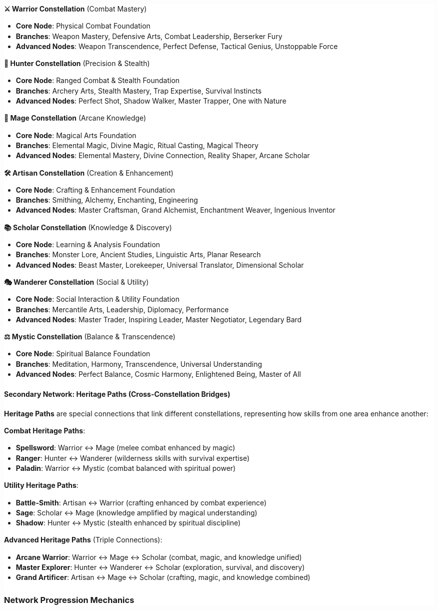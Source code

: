 **⚔️ Warrior Constellation** (Combat Mastery)
- **Core Node**: Physical Combat Foundation
- **Branches**: Weapon Mastery, Defensive Arts, Combat Leadership, Berserker Fury
- **Advanced Nodes**: Weapon Transcendence, Perfect Defense, Tactical Genius, Unstoppable Force

**🏹 Hunter Constellation** (Precision & Stealth)  
- **Core Node**: Ranged Combat & Stealth Foundation
- **Branches**: Archery Arts, Stealth Mastery, Trap Expertise, Survival Instincts
- **Advanced Nodes**: Perfect Shot, Shadow Walker, Master Trapper, One with Nature

**🔮 Mage Constellation** (Arcane Knowledge)
- **Core Node**: Magical Arts Foundation  
- **Branches**: Elemental Magic, Divine Magic, Ritual Casting, Magical Theory
- **Advanced Nodes**: Elemental Mastery, Divine Connection, Reality Shaper, Arcane Scholar

**🛠️ Artisan Constellation** (Creation & Enhancement)
- **Core Node**: Crafting & Enhancement Foundation
- **Branches**: Smithing, Alchemy, Enchanting, Engineering
- **Advanced Nodes**: Master Craftsman, Grand Alchemist, Enchantment Weaver, Ingenious Inventor

**📚 Scholar Constellation** (Knowledge & Discovery)
- **Core Node**: Learning & Analysis Foundation
- **Branches**: Monster Lore, Ancient Studies, Linguistic Arts, Planar Research  
- **Advanced Nodes**: Beast Master, Lorekeeper, Universal Translator, Dimensional Scholar

**🎭 Wanderer Constellation** (Social & Utility)
- **Core Node**: Social Interaction & Utility Foundation
- **Branches**: Mercantile Arts, Leadership, Diplomacy, Performance
- **Advanced Nodes**: Master Trader, Inspiring Leader, Master Negotiator, Legendary Bard

**⚖️ Mystic Constellation** (Balance & Transcendence)
- **Core Node**: Spiritual Balance Foundation
- **Branches**: Meditation, Harmony, Transcendence, Universal Understanding
- **Advanced Nodes**: Perfect Balance, Cosmic Harmony, Enlightened Being, Master of All

#### **Secondary Network: Heritage Paths** (Cross-Constellation Bridges)
**Heritage Paths** are special connections that link different constellations, representing how skills from one area enhance another:

**Combat Heritage Paths**:
- **Spellsword**: Warrior ↔ Mage (melee combat enhanced by magic)
- **Ranger**: Hunter ↔ Wanderer (wilderness skills with survival expertise)  
- **Paladin**: Warrior ↔ Mystic (combat balanced with spiritual power)

**Utility Heritage Paths**:
- **Battle-Smith**: Artisan ↔ Warrior (crafting enhanced by combat experience)  
- **Sage**: Scholar ↔ Mage (knowledge amplified by magical understanding)
- **Shadow**: Hunter ↔ Mystic (stealth enhanced by spiritual discipline)

**Advanced Heritage Paths** (Triple Connections):
- **Arcane Warrior**: Warrior ↔ Mage ↔ Scholar (combat, magic, and knowledge unified)
- **Master Explorer**: Hunter ↔ Wanderer ↔ Scholar (exploration, survival, and discovery)
- **Grand Artificer**: Artisan ↔ Mage ↔ Scholar (crafting, magic, and knowledge combined)

### **Network Progression Mechanics**
